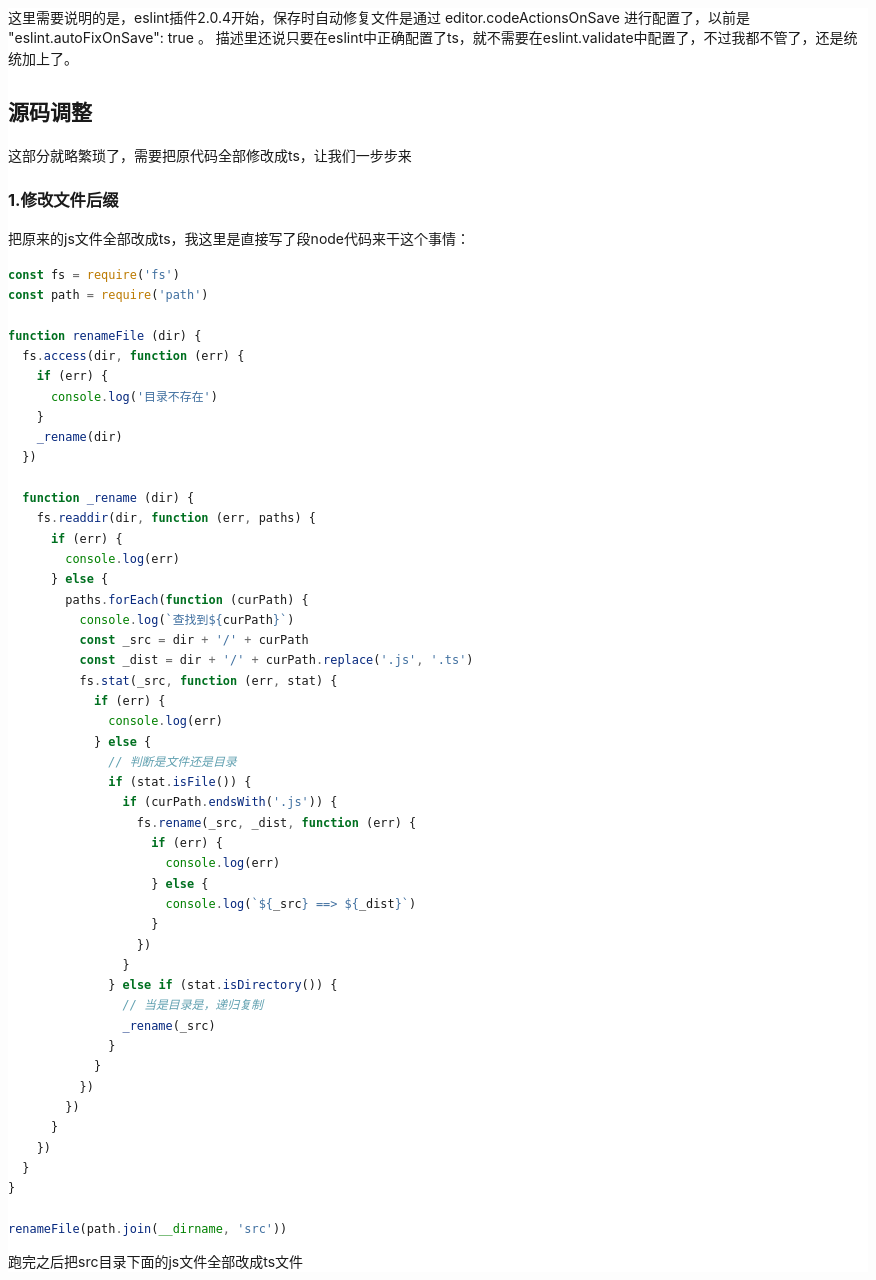 这里需要说明的是，eslint插件2.0.4开始，保存时自动修复文件是通过 editor.codeActionsOnSave 进行配置了，以前是 "eslint.autoFixOnSave": true 。
描述里还说只要在eslint中正确配置了ts，就不需要在eslint.validate中配置了，不过我都不管了，还是统统加上了。

## 源码调整

这部分就略繁琐了，需要把原代码全部修改成ts，让我们一步步来

### 1.修改文件后缀
把原来的js文件全部改成ts，我这里是直接写了段node代码来干这个事情：
``` js
const fs = require('fs')
const path = require('path')

function renameFile (dir) {
  fs.access(dir, function (err) {
    if (err) {
      console.log('目录不存在')
    }
    _rename(dir)
  })

  function _rename (dir) {
    fs.readdir(dir, function (err, paths) {
      if (err) {
        console.log(err)
      } else {
        paths.forEach(function (curPath) {
          console.log(`查找到${curPath}`)
          const _src = dir + '/' + curPath
          const _dist = dir + '/' + curPath.replace('.js', '.ts')
          fs.stat(_src, function (err, stat) {
            if (err) {
              console.log(err)
            } else {
              // 判断是文件还是目录
              if (stat.isFile()) {
                if (curPath.endsWith('.js')) {
                  fs.rename(_src, _dist, function (err) {
                    if (err) {
                      console.log(err)
                    } else {
                      console.log(`${_src} ==> ${_dist}`)
                    }
                  })
                }
              } else if (stat.isDirectory()) {
                // 当是目录是，递归复制
                _rename(_src)
              }
            }
          })
        })
      }
    })
  }
}

renameFile(path.join(__dirname, 'src'))
```
跑完之后把src目录下面的js文件全部改成ts文件
